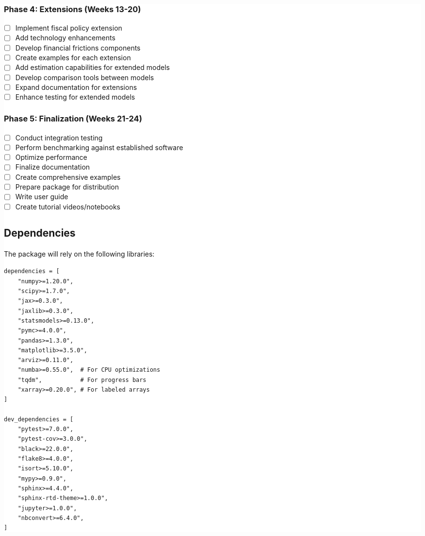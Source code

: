### Phase 4: Extensions (Weeks 13-20)
- [ ] Implement fiscal policy extension
- [ ] Add technology enhancements
- [ ] Develop financial frictions components
- [ ] Create examples for each extension
- [ ] Add estimation capabilities for extended models
- [ ] Develop comparison tools between models
- [ ] Expand documentation for extensions
- [ ] Enhance testing for extended models

### Phase 5: Finalization (Weeks 21-24)
- [ ] Conduct integration testing
- [ ] Perform benchmarking against established software
- [ ] Optimize performance
- [ ] Finalize documentation
- [ ] Create comprehensive examples
- [ ] Prepare package for distribution
- [ ] Write user guide
- [ ] Create tutorial videos/notebooks

## Dependencies

The package will rely on the following libraries:

```
dependencies = [
    "numpy>=1.20.0",
    "scipy>=1.7.0",
    "jax>=0.3.0",
    "jaxlib>=0.3.0",
    "statsmodels>=0.13.0",
    "pymc>=4.0.0",
    "pandas>=1.3.0",
    "matplotlib>=3.5.0",
    "arviz>=0.11.0",
    "numba>=0.55.0",  # For CPU optimizations
    "tqdm",           # For progress bars
    "xarray>=0.20.0", # For labeled arrays
]

dev_dependencies = [
    "pytest>=7.0.0",
    "pytest-cov>=3.0.0",
    "black>=22.0.0",
    "flake8>=4.0.0",
    "isort>=5.10.0",
    "mypy>=0.9.0",
    "sphinx>=4.4.0",
    "sphinx-rtd-theme>=1.0.0",
    "jupyter>=1.0.0",
    "nbconvert>=6.4.0",
]
```
